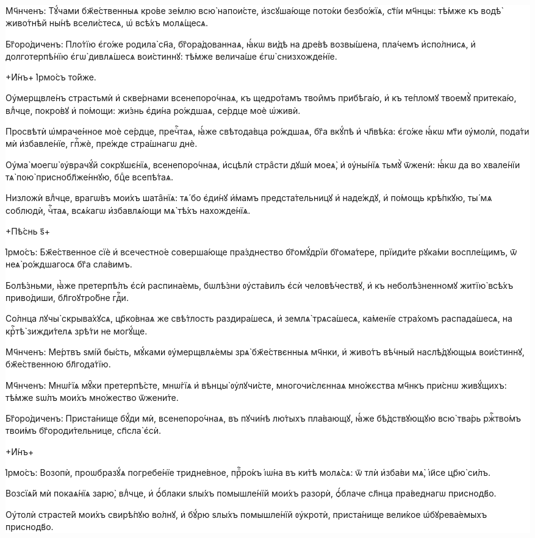 Мч҃нченъ: Тꙋ́чами бж҃е́ственныѧ кро́ве зе́млю всю̀ напои́сте, и҆зсꙋша́юще
пото́ки безбо́жїѧ, ст҃і́и мч҃нцы: тѣ́мже къ водѣ̀ живо́тнѣй ны́нѣ всели́стесѧ,
ѡ҆ всѣ́хъ молѧ́щесѧ.

Бг҃оро́диченъ: Пло́тїю є҆го́же родила̀ сн҃а, бг҃ора́дованнаѧ, ꙗ҆́кѡ ви́дѣ на
дре́вѣ возвы́шена, пла́чемъ и҆спо́лнисѧ, и҆ долготерпѣ́нїю є҆гѡ̀ дивлѧ́шесѧ
вои́стиннꙋ: тѣ́мже велича́ше є҆гѡ̀ снизхожде́нїе.

+И҆́нъ+ І҆рмо́съ то́йже.

Оу҆мерщвле́нъ страстьмѝ и҆ скве́рнами всенепоро́чнаѧ, къ щедро́тамъ твои̑мъ
прибѣга́ю, и҆ къ те́пломꙋ твоемꙋ̀ притека́ю, влⷣчце, покро́вꙋ и҆ по́мощи: жи́знь
є҆ди́на ро́ждшаѧ, се́рдце моѐ ѡ҆живѝ.

Просвѣтѝ ѡ҆мраче́нное моѐ се́рдце, пречⷭ҇таѧ, ꙗ҆́же свѣтода́вца ро́ждшаѧ, бг҃а
вкꙋ́пѣ и҆ чл҃вѣ́ка: є҆го́же ꙗ҆́кѡ мт҃и ᲂу҆молѝ, пода́ти мѝ и҆збавле́нїе, гпⷭ҇жѐ,
пре́жде стра́шнагѡ днѐ.

Оу҆ма̀ моегѡ̀ ᲂу҆врачꙋ́й сокрꙋшє́нїѧ, всенепоро́чнаѧ, и҆сцѣлѝ стра̑сти дꙋшѝ
моеѧ̀, и҆ ᲂу҆ны́нїѧ тьмꙋ̀ ѿженѝ: ꙗ҆́кѡ да во хвале́нїи тѧ̀ пою̀
приснобл҃же́ннꙋю, бцⷣе всепѣ́таѧ.

Низложѝ влⷣчце, врагѡ́въ мои́хъ шата̑нїѧ: тѧ́ бо є҆ди́нꙋ и҆́мамъ
предста́тельницꙋ и҆ наде́ждꙋ, и҆ по́мощь крѣ́пкꙋю, ты́ мѧ соблюдѝ, чⷭ҇таѧ,
всѧ́кагѡ и҆збавлѧ́ющи мѧ̀ тѣ́хъ нахожде́нїѧ.

+Пѣ́снь ѕ҃+

І҆рмо́съ: Бж҃е́ственное сїѐ и҆ всечестно́е соверша́юще пра́зднество бг҃омꙋ́дрїи
бг҃ома́тере, прїиди́те рꙋка́ми воспле́щимъ, ѿ неѧ̀ ро́ждшагосѧ бг҃а сла́вимъ.

Болѣ́зньми, ꙗ҆̀же претерпѣ́лъ є҆сѝ распина́емь, бѡлѣ́зни ᲂу҆ста́вилъ є҆сѝ
человѣ́чествꙋ, и҆ къ неболѣ́зненномꙋ житїю̀ всѣ́хъ приво́диши, бл҃гоꙋтро́бне
гдⷭ҇и.

Со́лнца лꙋчы̀ скрыва́хꙋсѧ, цр҃ко́внаѧ же свѣ́тлость раздира́шесѧ, и҆ землѧ̀
трѧса́шесѧ, ка́менїе стра́хомъ распада́шесѧ, на крⷭ҇тѣ̀ зижди́телѧ зрѣ́ти не
могꙋ́ще.

Мч҃нченъ: Ме́ртвъ ѕмі́й бы́сть, мꙋ́ками ᲂу҆мерщвлѧ́емы зрѧ̀ бж҃е́ствєнныѧ
мч҃нки, и҆ живо́тъ вѣ́чный наслѣ́дꙋющыѧ вои́стиннꙋ, бж҃е́ственною бл҃года́тїю.

Мч҃нченъ: Мнѡ́гїѧ мꙋ̑ки претерпѣ́сте, мнѡ́гїѧ и҆ вѣнцы̀ ᲂу҆лꙋчи́сте,
многочи́слєннаѧ мно́жєства мч҃нкъ при́снѡ живꙋ́щихъ: тѣ́мже ѕѡ́лъ мои́хъ
мно́жество ѿжени́те.

Бг҃оро́диченъ: Приста́нище бꙋ́ди мѝ, всенепоро́чнаѧ, въ пꙋчи́нѣ лю́тыхъ
пла́вающꙋ, ꙗ҆́же бѣ́дствꙋющꙋю всю̀ тва́рь ржⷭ҇тво́мъ твои́мъ бг҃ороди́тельнице,
сп҃сла̀ є҆сѝ.

+И҆́нъ+

І҆рмо́съ: Возопѝ, проѡбразꙋ́ѧ погребе́нїе тридне́вное, прⷪ҇ро́къ і҆ѡ́на въ
ки́тѣ молѧ́сѧ: ѿ тлѝ и҆зба́ви мѧ̀, і҆и҃се цр҃ю̀ си́лъ.

Возсїѧ́й мѝ покаѧ́нїѧ зарю̀, влⷣчце, и҆ ѻ҆́блаки ѕлы́хъ помышле́нїй мои́хъ
разорѝ, ѻ҆́блаче сл҃нца пра́веднагѡ приснодв҃о.

Оу҆толѝ страсте́й мои́хъ свирѣ́пꙋю во́лнꙋ, и҆ бꙋ́рю ѕлы́хъ помышле́нїй
ᲂу҆кротѝ, приста́нище вели́кое ѡ҆бꙋрева́емыхъ приснодв҃о.
